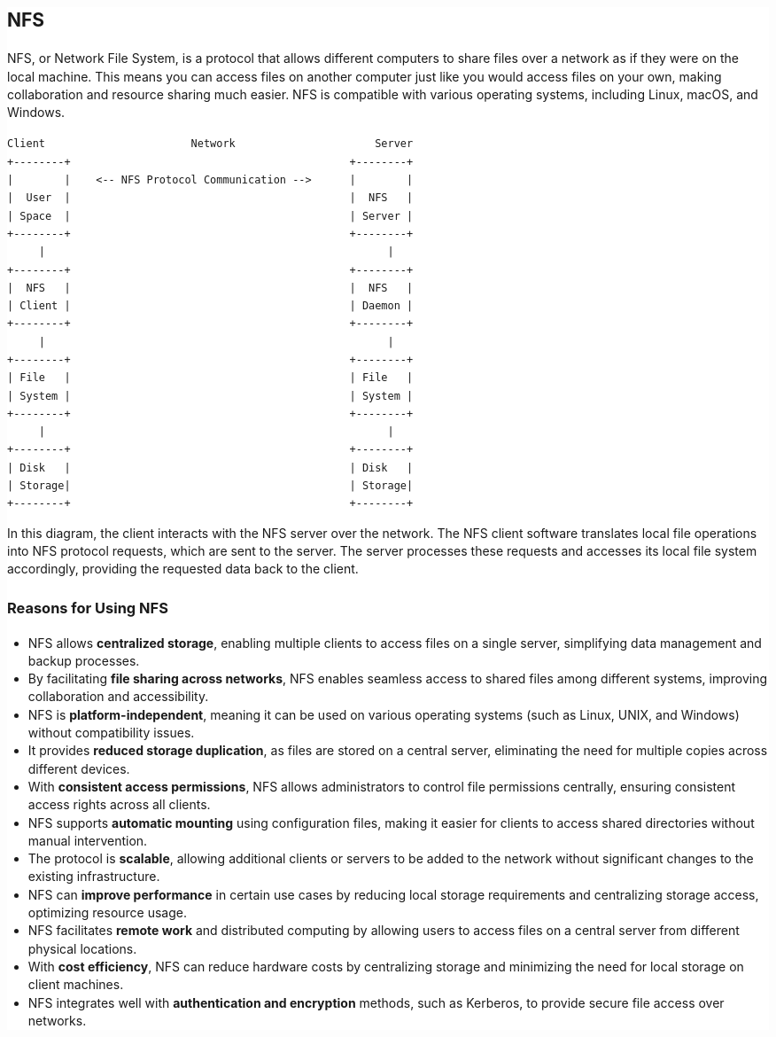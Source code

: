 ## NFS

NFS, or Network File System, is a protocol that allows different computers to share files over a network as if they were on the local machine. This means you can access files on another computer just like you would access files on your own, making collaboration and resource sharing much easier. NFS is compatible with various operating systems, including Linux, macOS, and Windows.

```
Client                       Network                      Server
+--------+                                            +--------+
|        |    <-- NFS Protocol Communication -->      |        |
|  User  |                                            |  NFS   |
| Space  |                                            | Server |
+--------+                                            +--------+
     |                                                      |
+--------+                                            +--------+
|  NFS   |                                            |  NFS   |
| Client |                                            | Daemon |
+--------+                                            +--------+
     |                                                      |
+--------+                                            +--------+
| File   |                                            | File   |
| System |                                            | System |
+--------+                                            +--------+
     |                                                      |
+--------+                                            +--------+
| Disk   |                                            | Disk   |
| Storage|                                            | Storage|
+--------+                                            +--------+
```

In this diagram, the client interacts with the NFS server over the network. The NFS client software translates local file operations into NFS protocol requests, which are sent to the server. The server processes these requests and accesses its local file system accordingly, providing the requested data back to the client.

### Reasons for Using NFS

- NFS allows **centralized storage**, enabling multiple clients to access files on a single server, simplifying data management and backup processes.
- By facilitating **file sharing across networks**, NFS enables seamless access to shared files among different systems, improving collaboration and accessibility.
- NFS is **platform-independent**, meaning it can be used on various operating systems (such as Linux, UNIX, and Windows) without compatibility issues.
- It provides **reduced storage duplication**, as files are stored on a central server, eliminating the need for multiple copies across different devices.
- With **consistent access permissions**, NFS allows administrators to control file permissions centrally, ensuring consistent access rights across all clients.
- NFS supports **automatic mounting** using configuration files, making it easier for clients to access shared directories without manual intervention.
- The protocol is **scalable**, allowing additional clients or servers to be added to the network without significant changes to the existing infrastructure.
- NFS can **improve performance** in certain use cases by reducing local storage requirements and centralizing storage access, optimizing resource usage.
- NFS facilitates **remote work** and distributed computing by allowing users to access files on a central server from different physical locations.
- With **cost efficiency**, NFS can reduce hardware costs by centralizing storage and minimizing the need for local storage on client machines.
- NFS integrates well with **authentication and encryption** methods, such as Kerberos, to provide secure file access over networks.
